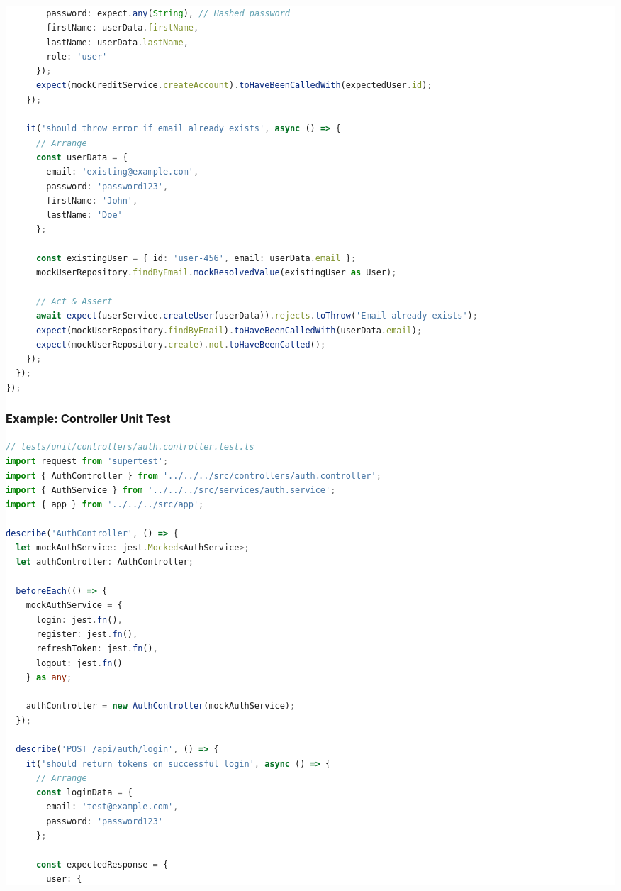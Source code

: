 ```typescript
        password: expect.any(String), // Hashed password
        firstName: userData.firstName,
        lastName: userData.lastName,
        role: 'user'
      });
      expect(mockCreditService.createAccount).toHaveBeenCalledWith(expectedUser.id);
    });

    it('should throw error if email already exists', async () => {
      // Arrange
      const userData = {
        email: 'existing@example.com',
        password: 'password123',
        firstName: 'John',
        lastName: 'Doe'
      };

      const existingUser = { id: 'user-456', email: userData.email };
      mockUserRepository.findByEmail.mockResolvedValue(existingUser as User);

      // Act & Assert
      await expect(userService.createUser(userData)).rejects.toThrow('Email already exists');
      expect(mockUserRepository.findByEmail).toHaveBeenCalledWith(userData.email);
      expect(mockUserRepository.create).not.toHaveBeenCalled();
    });
  });
});
```

### Example: Controller Unit Test

```typescript
// tests/unit/controllers/auth.controller.test.ts
import request from 'supertest';
import { AuthController } from '../../../src/controllers/auth.controller';
import { AuthService } from '../../../src/services/auth.service';
import { app } from '../../../src/app';

describe('AuthController', () => {
  let mockAuthService: jest.Mocked<AuthService>;
  let authController: AuthController;

  beforeEach(() => {
    mockAuthService = {
      login: jest.fn(),
      register: jest.fn(),
      refreshToken: jest.fn(),
      logout: jest.fn()
    } as any;

    authController = new AuthController(mockAuthService);
  });

  describe('POST /api/auth/login', () => {
    it('should return tokens on successful login', async () => {
      // Arrange
      const loginData = {
        email: 'test@example.com',
        password: 'password123'
      };

      const expectedResponse = {
        user: {
```